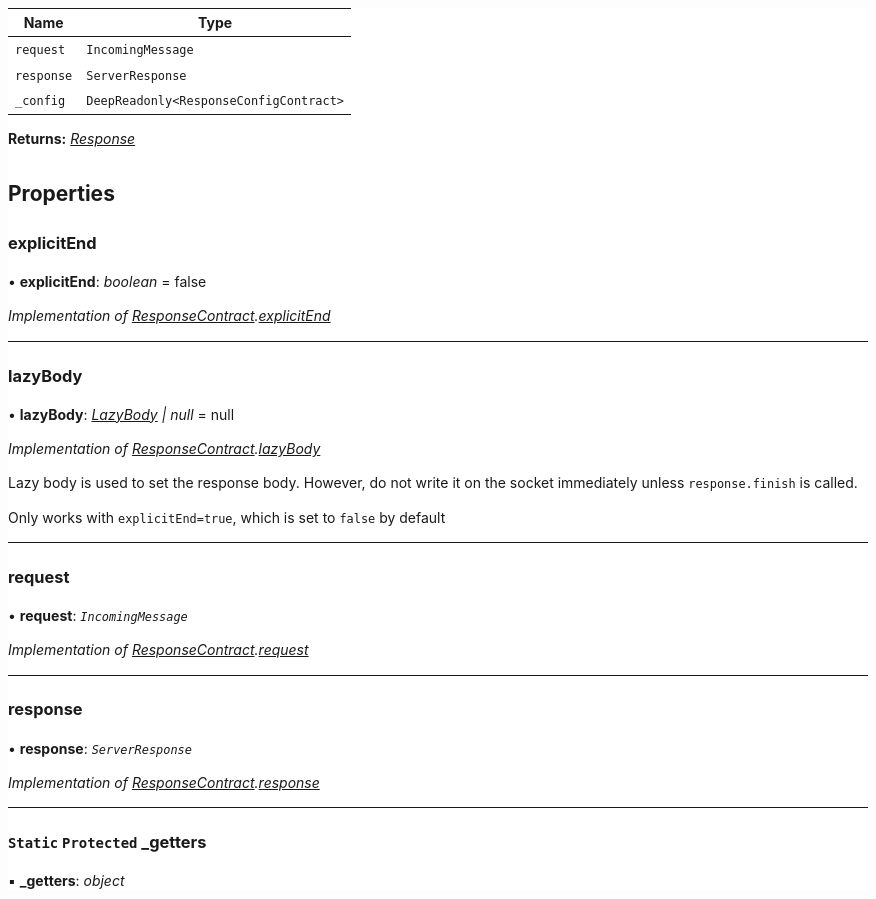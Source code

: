 Name | Type |
------ | ------ |
`request` | `IncomingMessage` |
`response` | `ServerResponse` |
`_config` | `DeepReadonly<ResponseConfigContract>` |

**Returns:** *[Response](_response_.response.md)*

## Properties

###  explicitEnd

• **explicitEnd**: *boolean* = false

*Implementation of [ResponseContract](../interfaces/_contracts_.responsecontract.md).[explicitEnd](../interfaces/_contracts_.responsecontract.md#explicitend)*

___

###  lazyBody

• **lazyBody**: *[LazyBody](../modules/_contracts_.md#lazybody) | null* =  null

*Implementation of [ResponseContract](../interfaces/_contracts_.responsecontract.md).[lazyBody](../interfaces/_contracts_.responsecontract.md#lazybody)*

Lazy body is used to set the response body. However, do not
write it on the socket immediately unless `response.finish`
is called.

Only works with `explicitEnd=true`, which is set to `false` by default

___

###  request

• **request**: *`IncomingMessage`*

*Implementation of [ResponseContract](../interfaces/_contracts_.responsecontract.md).[request](../interfaces/_contracts_.responsecontract.md#request)*

___

###  response

• **response**: *`ServerResponse`*

*Implementation of [ResponseContract](../interfaces/_contracts_.responsecontract.md).[response](../interfaces/_contracts_.responsecontract.md#response)*

___

### `Static` `Protected` _getters

▪ **_getters**: *object*
